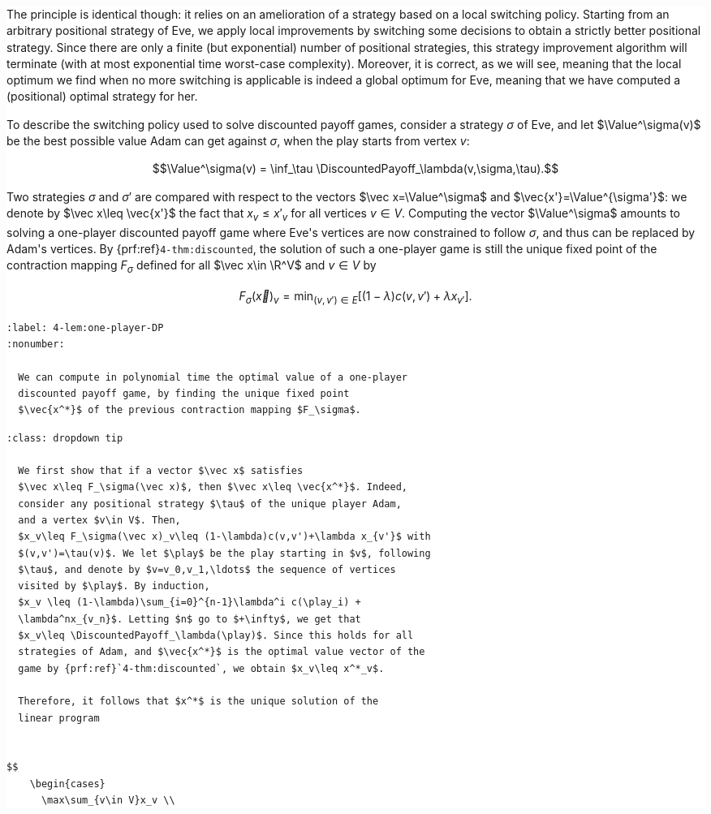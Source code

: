 The principle is identical though: it relies on an amelioration of a
strategy based on a local switching policy. Starting from an arbitrary
positional strategy of Eve, we apply local improvements by switching
some decisions to obtain a strictly better positional strategy. Since
there are only a finite (but exponential) number of positional
strategies, this strategy improvement algorithm will terminate (with
at most exponential time worst-case complexity). Moreover, it is
correct, as we will see, meaning that the local optimum we find when
no more switching is applicable is indeed a global optimum for Eve,
meaning that we have computed a (positional) optimal strategy for her.

To describe the switching policy used to solve discounted payoff
games, consider a strategy $\sigma$ of Eve, and let $\Value^\sigma(v)$
be the best possible value Adam can get against $\sigma$, when the
play starts from vertex $v$:

$$\Value^\sigma(v) = \inf_\tau
  \DiscountedPayoff_\lambda(v,\sigma,\tau).$$

 Two strategies $\sigma$
and $\sigma'$ are compared with respect to the vectors
$\vec x=\Value^\sigma$ and $\vec{x'}=\Value^{\sigma'}$: we denote by
$\vec x\leq \vec{x'}$ the fact that $x_v\leq x'_v$ for all vertices
$v\in V$. Computing the vector $\Value^\sigma$ amounts to solving a
one-player discounted payoff game where Eve's vertices are now
constrained to follow $\sigma$, and thus can be replaced by Adam's
vertices. By {prf:ref}`4-thm:discounted`, the solution of such a
one-player game is still the unique fixed point of the contraction
mapping $F_\sigma$ defined for all $\vec x\in \R^V$ and $v\in V$ by

$$F_\sigma(\vec x)_v = \min_{(v,v')\in E}[(1-\lambda)c(v,v')+\lambda x_{v'}].$$



```{prf:proposition} needs title 4-lem:one-player-DP
:label: 4-lem:one-player-DP
:nonumber:

  We can compute in polynomial time the optimal value of a one-player
  discounted payoff game, by finding the unique fixed point
  $\vec{x^*}$ of the previous contraction mapping $F_\sigma$.

```

```{admonition} Proof
:class: dropdown tip

  We first show that if a vector $\vec x$ satisfies
  $\vec x\leq F_\sigma(\vec x)$, then $\vec x\leq \vec{x^*}$. Indeed,
  consider any positional strategy $\tau$ of the unique player Adam,
  and a vertex $v\in V$. Then,
  $x_v\leq F_\sigma(\vec x)_v\leq (1-\lambda)c(v,v')+\lambda x_{v'}$ with
  $(v,v')=\tau(v)$. We let $\play$ be the play starting in $v$, following
  $\tau$, and denote by $v=v_0,v_1,\ldots$ the sequence of vertices
  visited by $\play$. By induction,
  $x_v \leq (1-\lambda)\sum_{i=0}^{n-1}\lambda^i c(\play_i) +
  \lambda^nx_{v_n}$. Letting $n$ go to $+\infty$, we get that
  $x_v\leq \DiscountedPayoff_\lambda(\play)$. Since this holds for all
  strategies of Adam, and $\vec{x^*}$ is the optimal value vector of the
  game by {prf:ref}`4-thm:discounted`, we obtain $x_v\leq x^*_v$.

  Therefore, it follows that $x^*$ is the unique solution of the
  linear program
  

$$
    \begin{cases}
      \max\sum_{v\in V}x_v \\
```